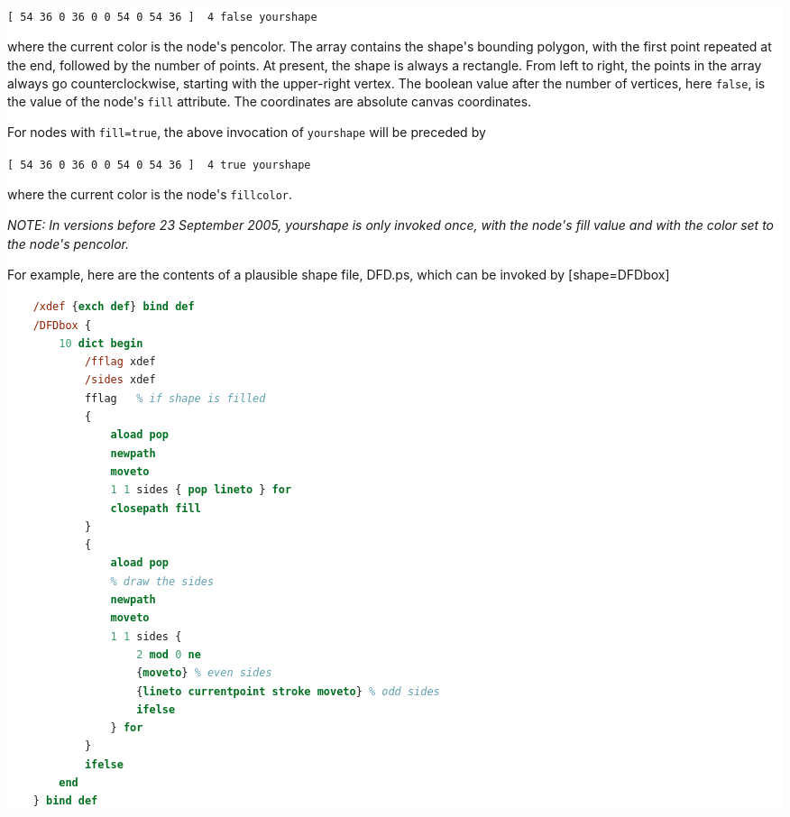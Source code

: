 ```
[ 54 36 0 36 0 0 54 0 54 36 ]  4 false yourshape
```

where the current color is the node's pencolor. The array contains the shape's bounding polygon, with the first point repeated at the end, followed by the number of 
points. At present, the shape is always a rectangle. From left to right, the points in the array always go counterclockwise, starting with 
the upper-right vertex. The boolean value after the number of vertices, here `false`, is the value of the node's `fill` attribute. The coordinates are 
absolute canvas coordinates.

For nodes with `fill=true`, the above invocation of `yourshape` will be preceded by

```
[ 54 36 0 36 0 0 54 0 54 36 ]  4 true yourshape
```

where the current color is the node's `fillcolor`.

*NOTE: In versions before 23 September 2005, yourshape is only invoked once, with the node's fill value and with the color set to the node's pencolor.*

For example, here are the contents of a plausible shape file, DFD.ps, which can be invoked by [shape=DFDbox]

```PostScript
	/xdef {exch def} bind def
	/DFDbox {
		10 dict begin
			/fflag xdef
			/sides xdef
			fflag   % if shape is filled
			{
				aload pop
				newpath
				moveto
				1 1 sides { pop lineto } for
				closepath fill
			}
			{
				aload pop
				% draw the sides
				newpath
				moveto
				1 1 sides {
					2 mod 0 ne
					{moveto} % even sides
					{lineto currentpoint stroke moveto} % odd sides
					ifelse
				} for
            }
			ifelse
		end
	} bind def
```

